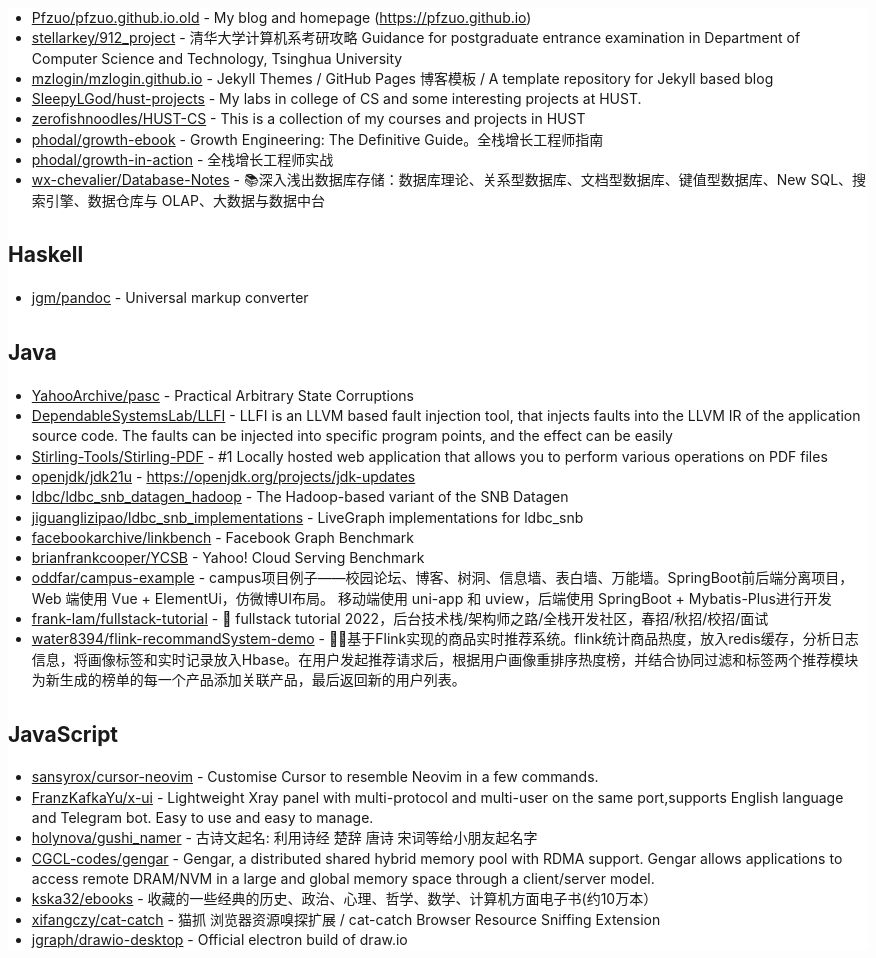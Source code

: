 - [Pfzuo/pfzuo.github.io.old](https://github.com/Pfzuo/pfzuo.github.io.old) - My blog and homepage (https://pfzuo.github.io)
- [stellarkey/912_project](https://github.com/stellarkey/912_project) - 清华大学计算机系考研攻略 Guidance for postgraduate entrance examination in Department of Computer Science and Technology, Tsinghua University
- [mzlogin/mzlogin.github.io](https://github.com/mzlogin/mzlogin.github.io) - Jekyll Themes / GitHub Pages 博客模板 / A template repository for Jekyll based blog
- [SleepyLGod/hust-projects](https://github.com/SleepyLGod/hust-projects) - My labs in college of CS and some interesting projects at HUST.
- [zerofishnoodles/HUST-CS](https://github.com/zerofishnoodles/HUST-CS) - This is a collection of my courses and projects in HUST
- [phodal/growth-ebook](https://github.com/phodal/growth-ebook) - Growth Engineering: The Definitive Guide。全栈增长工程师指南
- [phodal/growth-in-action](https://github.com/phodal/growth-in-action) - 全栈增长工程师实战
- [wx-chevalier/Database-Notes](https://github.com/wx-chevalier/Database-Notes) - 📚深入浅出数据库存储：数据库理论、关系型数据库、文档型数据库、键值型数据库、New SQL、搜索引擎、数据仓库与 OLAP、大数据与数据中台

## Haskell 

- [jgm/pandoc](https://github.com/jgm/pandoc) - Universal markup converter

## Java 

- [YahooArchive/pasc](https://github.com/YahooArchive/pasc) - Practical Arbitrary State Corruptions
- [DependableSystemsLab/LLFI](https://github.com/DependableSystemsLab/LLFI) - LLFI is an LLVM based fault injection tool, that injects faults into the LLVM IR of the application source code.  The faults can be injected into specific program points, and the effect can be easily 
- [Stirling-Tools/Stirling-PDF](https://github.com/Stirling-Tools/Stirling-PDF) - #1 Locally hosted web application that allows you to perform various operations on PDF files
- [openjdk/jdk21u](https://github.com/openjdk/jdk21u) - https://openjdk.org/projects/jdk-updates
- [ldbc/ldbc_snb_datagen_hadoop](https://github.com/ldbc/ldbc_snb_datagen_hadoop) - The Hadoop-based variant of the SNB Datagen
- [jiguanglizipao/ldbc_snb_implementations](https://github.com/jiguanglizipao/ldbc_snb_implementations) - LiveGraph implementations for ldbc_snb
- [facebookarchive/linkbench](https://github.com/facebookarchive/linkbench) - Facebook Graph Benchmark
- [brianfrankcooper/YCSB](https://github.com/brianfrankcooper/YCSB) - Yahoo! Cloud Serving Benchmark
- [oddfar/campus-example](https://github.com/oddfar/campus-example) - campus项目例子——校园论坛、博客、树洞、信息墙、表白墙、万能墙。SpringBoot前后端分离项目，Web 端使用 Vue + ElementUi，仿微博UI布局。 移动端使用 uni-app 和 uview，后端使用  SpringBoot + Mybatis-Plus进行开发
- [frank-lam/fullstack-tutorial](https://github.com/frank-lam/fullstack-tutorial) - 🚀 fullstack tutorial 2022，后台技术栈/架构师之路/全栈开发社区，春招/秋招/校招/面试
- [water8394/flink-recommandSystem-demo](https://github.com/water8394/flink-recommandSystem-demo) - :helicopter::rocket:基于Flink实现的商品实时推荐系统。flink统计商品热度，放入redis缓存，分析日志信息，将画像标签和实时记录放入Hbase。在用户发起推荐请求后，根据用户画像重排序热度榜，并结合协同过滤和标签两个推荐模块为新生成的榜单的每一个产品添加关联产品，最后返回新的用户列表。

## JavaScript 

- [sansyrox/cursor-neovim](https://github.com/sansyrox/cursor-neovim) - Customise Cursor to resemble Neovim in a few commands.
- [FranzKafkaYu/x-ui](https://github.com/FranzKafkaYu/x-ui) - Lightweight Xray panel with multi-protocol and multi-user on the same port,supports English language and Telegram bot. Easy to use and easy to manage.
- [holynova/gushi_namer](https://github.com/holynova/gushi_namer) - 古诗文起名: 利用诗经 楚辞 唐诗 宋词等给小朋友起名字
- [CGCL-codes/gengar](https://github.com/CGCL-codes/gengar) - Gengar, a distributed shared hybrid memory pool with RDMA support. Gengar allows applications to access remote DRAM/NVM in a large and global memory space through a client/server model.
- [kska32/ebooks](https://github.com/kska32/ebooks) - 收藏的一些经典的历史、政治、心理、哲学、数学、计算机方面电子书(约10万本）
- [xifangczy/cat-catch](https://github.com/xifangczy/cat-catch) - 猫抓 浏览器资源嗅探扩展 / cat-catch Browser Resource Sniffing Extension
- [jgraph/drawio-desktop](https://github.com/jgraph/drawio-desktop) - Official electron build of draw.io